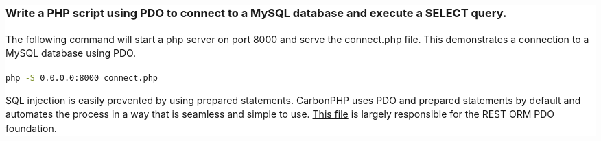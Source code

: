 
### Write a PHP script using PDO to connect to a MySQL database and execute a SELECT query.

The following command will start a php server on port 8000 and serve the connect.php file.
This demonstrates a connection to a MySQL database using PDO.

```BASH
php -S 0.0.0.0:8000 connect.php
```

SQL injection is easily prevented by
using [prepared statements](https://www.php.net/manual/en/pdo.prepared-statements.php).
[CarbonPHP](https://github.com/CarbonORM/CarbonPHP) uses PDO and prepared statements by default and automates
the process in a way that is seamless and simple to use.
[This file](https://github.com/CarbonORM/CarbonPHP/blob/lts/carbonphp/Rest.php) is largely responsible for the REST ORM
PDO foundation.

